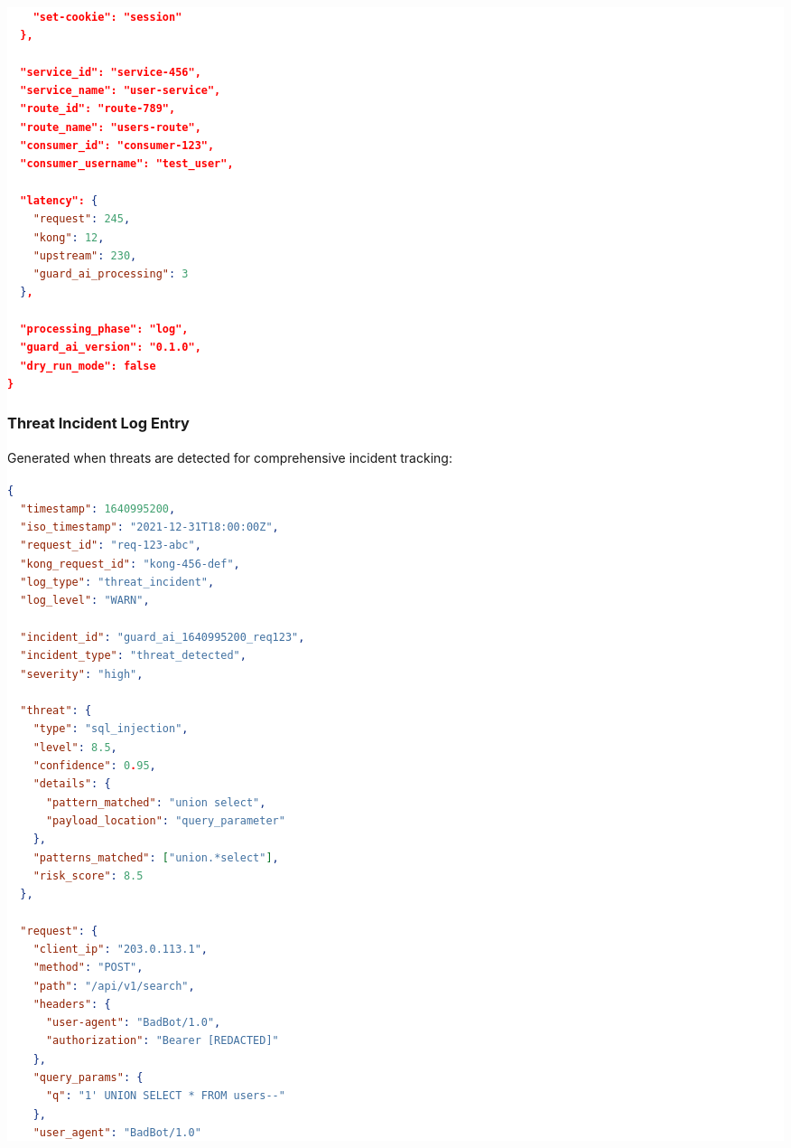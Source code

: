 ```json
    "set-cookie": "session"
  },
  
  "service_id": "service-456",
  "service_name": "user-service",
  "route_id": "route-789",
  "route_name": "users-route", 
  "consumer_id": "consumer-123",
  "consumer_username": "test_user",
  
  "latency": {
    "request": 245,
    "kong": 12,
    "upstream": 230,
    "guard_ai_processing": 3
  },
  
  "processing_phase": "log",
  "guard_ai_version": "0.1.0",
  "dry_run_mode": false
}
```

### Threat Incident Log Entry

Generated when threats are detected for comprehensive incident tracking:

```json
{
  "timestamp": 1640995200,
  "iso_timestamp": "2021-12-31T18:00:00Z",
  "request_id": "req-123-abc", 
  "kong_request_id": "kong-456-def",
  "log_type": "threat_incident",
  "log_level": "WARN",
  
  "incident_id": "guard_ai_1640995200_req123",
  "incident_type": "threat_detected",
  "severity": "high",
  
  "threat": {
    "type": "sql_injection",
    "level": 8.5,
    "confidence": 0.95,
    "details": {
      "pattern_matched": "union select",
      "payload_location": "query_parameter"
    },
    "patterns_matched": ["union.*select"],
    "risk_score": 8.5
  },
  
  "request": {
    "client_ip": "203.0.113.1",
    "method": "POST",
    "path": "/api/v1/search",
    "headers": {
      "user-agent": "BadBot/1.0",
      "authorization": "Bearer [REDACTED]"
    },
    "query_params": {
      "q": "1' UNION SELECT * FROM users--"
    },
    "user_agent": "BadBot/1.0"
```
